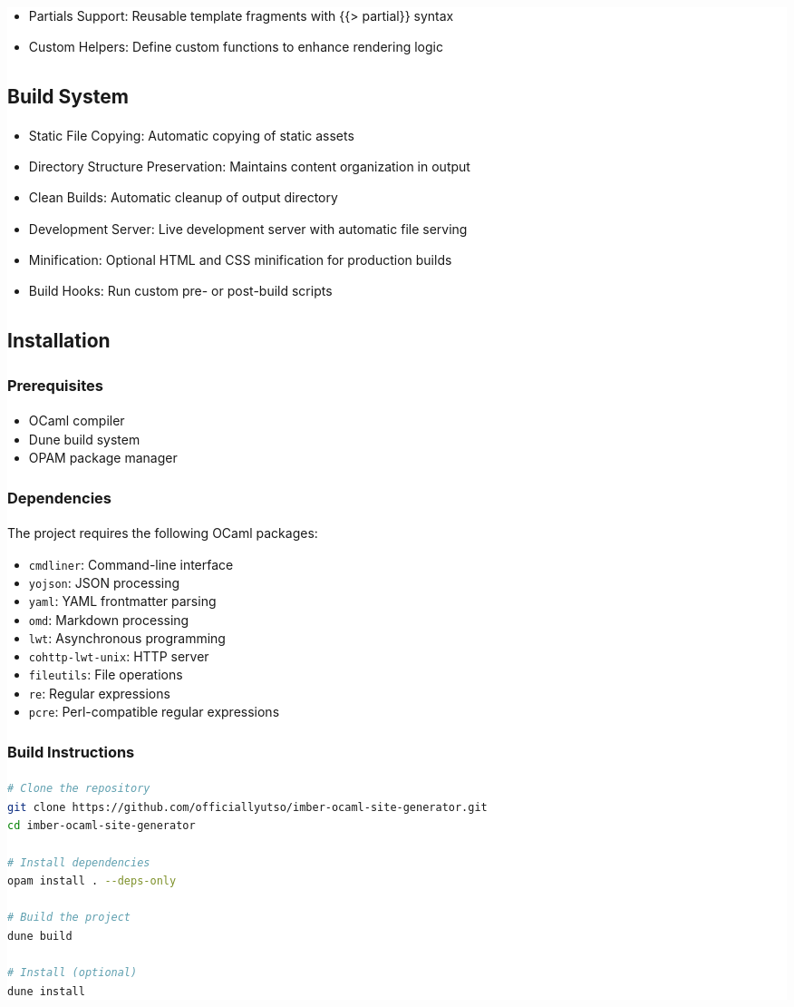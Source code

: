 - Partials Support: Reusable template fragments with {{> partial}} syntax

- Custom Helpers: Define custom functions to enhance rendering logic


## Build System

- Static File Copying: Automatic copying of static assets

- Directory Structure Preservation: Maintains content organization in output

- Clean Builds: Automatic cleanup of output directory

- Development Server: Live development server with automatic file serving

- Minification: Optional HTML and CSS minification for production builds

- Build Hooks: Run custom pre- or post-build scripts






## Installation

### Prerequisites
- OCaml compiler
- Dune build system
- OPAM package manager

### Dependencies
The project requires the following OCaml packages:
- `cmdliner`: Command-line interface
- `yojson`: JSON processing
- `yaml`: YAML frontmatter parsing
- `omd`: Markdown processing
- `lwt`: Asynchronous programming
- `cohttp-lwt-unix`: HTTP server
- `fileutils`: File operations
- `re`: Regular expressions
- `pcre`: Perl-compatible regular expressions

### Build Instructions

```bash
# Clone the repository
git clone https://github.com/officiallyutso/imber-ocaml-site-generator.git
cd imber-ocaml-site-generator

# Install dependencies
opam install . --deps-only

# Build the project
dune build

# Install (optional)
dune install
```
